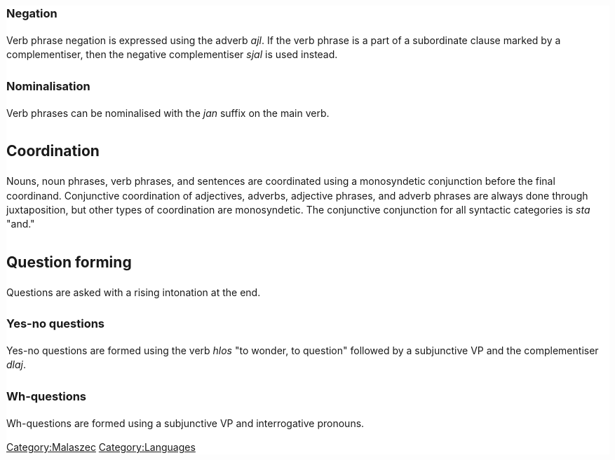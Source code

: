 ### Negation

Verb phrase negation is expressed using the adverb *ajl*. If the verb
phrase is a part of a subordinate clause marked by a complementiser,
then the negative complementiser *sjal* is used instead.

### Nominalisation

Verb phrases can be nominalised with the *jan* suffix on the main verb.

## Coordination

Nouns, noun phrases, verb phrases, and sentences are coordinated using a
monosyndetic conjunction before the final coordinand. Conjunctive
coordination of adjectives, adverbs, adjective phrases, and adverb
phrases are always done through juxtaposition, but other types of
coordination are monosyndetic. The conjunctive conjunction for all
syntactic categories is *sta* "and."

## Question forming

Questions are asked with a rising intonation at the end.

### Yes-no questions

Yes-no questions are formed using the verb *hlos* "to wonder, to
question" followed by a subjunctive VP and the complementiser *dlaj*.

### Wh-questions

Wh-questions are formed using a subjunctive VP and interrogative
pronouns.

[Category:Malaszec](Category:Malaszec "wikilink")
[Category:Languages](Category:Languages "wikilink")